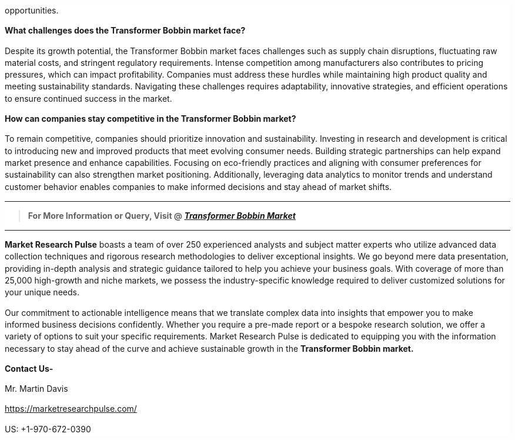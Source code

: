 opportunities.</p><p><strong>What challenges does the Transformer Bobbin market face?</strong></p><p>Despite its growth potential, the Transformer Bobbin market faces challenges such as supply chain disruptions, fluctuating raw material costs, and stringent regulatory requirements. Intense competition among manufacturers also contributes to pricing pressures, which can impact profitability. Companies must address these hurdles while maintaining high product quality and meeting sustainability standards. Navigating these challenges requires adaptability, innovative strategies, and efficient operations to ensure continued success in the market.</p><p><strong>How can companies stay competitive in the Transformer Bobbin market?</strong></p><p>To remain competitive, companies should prioritize innovation and sustainability. Investing in research and development is critical to introducing new and improved products that meet evolving consumer needs. Building strategic partnerships can help expand market presence and enhance capabilities. Focusing on eco-friendly practices and aligning with consumer preferences for sustainability can also strengthen market positioning. Additionally, leveraging data analytics to monitor trends and understand customer behavior enables companies to make informed decisions and stay ahead of market shifts.</p><hr /><blockquote><p><strong>For More Information or Query, Visit @&nbsp;<em><a href="https://marketresearchpulse.com/report/7748/transformer-bobbin-market?utm_source=Linkedin&utm_medium=0112">Transformer Bobbin Market</a></em></strong></p></blockquote><hr /><p><strong>Market Research Pulse</strong> boasts a team of over 250 experienced analysts and subject matter experts who utilize advanced data collection techniques and rigorous research methodologies to deliver exceptional insights. We go beyond mere data presentation, providing in-depth analysis and strategic guidance tailored to help you achieve your business goals. With coverage of more than 25,000 high-growth and niche markets, we possess the industry-specific knowledge required to deliver customized solutions for your unique needs.</p><p>Our commitment to actionable intelligence means that we translate complex data into insights that empower you to make informed business decisions confidently. Whether you require a pre-made report or a bespoke research solution, we offer a variety of options to suit your specific requirements. Market Research Pulse is dedicated to equipping you with the information necessary to stay ahead of the curve and achieve sustainable growth in the <strong>Transformer Bobbin market.</strong></p><p><strong>Contact Us-</strong></p><p>Mr. Martin Davis</p><p>https://marketresearchpulse.com/</p><p>US: +1-970-672-0390</p>

